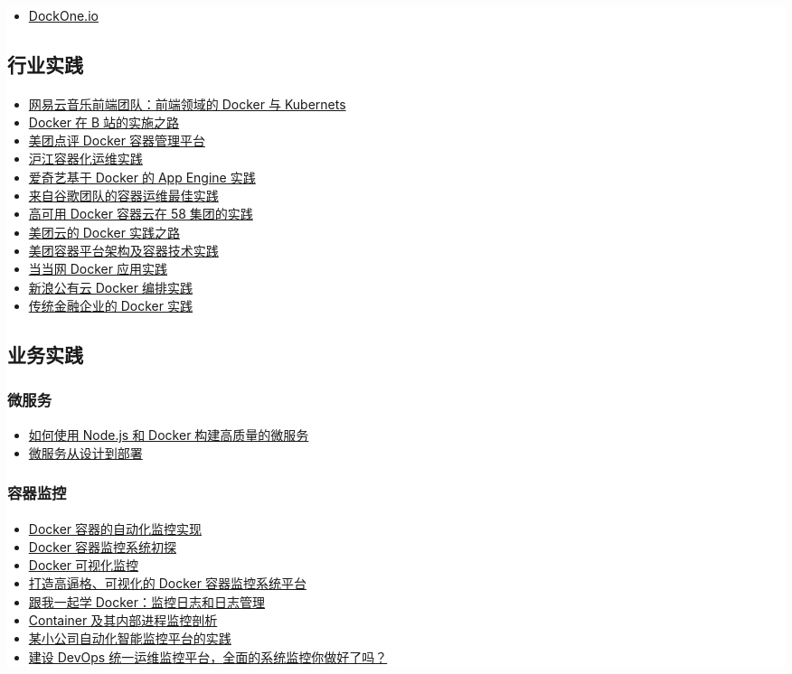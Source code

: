 - [DockOne.io](http://dockone.io/)

## 行业实践

- [网易云音乐前端团队：前端领域的 Docker 与 Kubernets](https://juejin.im/post/5dddd15b6fb9a071576dbd7a)
- [Docker 在 B 站的实施之路](https://mp.weixin.qq.com/s?__biz=MzA5OTAyNzQ2OA==&mid=2649692067&idx=1&sn=a944922e5adbd4c0fa05cd8091ce0c7e&chksm=889328c0bfe4a1d66a276ecdf88e32acc4ea3bc054e9af56769c4d3dc094e94b764b761c2bbe&mpshare=1&scene=1&srcid=1009FDaiOLLfveQDyg9a8gb8#rd)
- [美团点评 Docker 容器管理平台](https://tech.meituan.com/2017/01/23/mt-docker-practice.html)
- [沪江容器化运维实践](<https://mp.weixin.qq.com/s?__biz=MzA5OTAyNzQ2OA==&mid=2649694025&idx=1&sn=3ea6df098d1d9c89a24adb19b1ee7fb4&chksm=8893202abfe4a93c34c0711bfdce92fb8f6e7cca915033412dc1a17f216085b301c829fbb473&mpshare=1&scene=1&srcid=0511QMlNRKZnIyZn4QF1mEZq&key=73411870bc3f198aa2dfe97568ff575222ab5611284cae939c4eebc04c7dc3e80da5312b7f817e1ccbf760b3478bf2688eafcaab2ce870c937b9d95660121800adab893335c656f2aa59984edf0437e3&ascene=0&uin=Mjk0NzA5ODIzMw==&devicetype=iMac%20MacBookAir7,1%20OSX%20OSX%2010.11.6%20build(15G1421)&version=12020110&nettype=WIFI&fontScale=100&pass_ticket=%20gXCA7wUhuFg3CtothrP9EkYODPWYx6qcjIkWMs%20Xk7yH7In8733araSI9Mks/j2>)
- [爱奇艺基于 Docker 的 App Engine 实践](<https://mp.weixin.qq.com/s?__biz=MzA5OTAyNzQ2OA==&mid=2649690916&idx=1&sn=bd2bd3ebc6205505c52e5bd0cc2eb970&scene=1&srcid=0725t8jvIeEol645PqFEMTzf&key=77421cf58af4a65396abc1d2a527bbbc2cc4021212f6110853b4237f9292ea07d25075e8fe53fa513e056775558d0ba4&ascene=0&uin=Mjk0NzA5ODIzMw%3D%3D&devicetype=iMac+MacBookAir7%2C1+OSX+OSX+10.11.5+build(15F34)&version=11020201&pass_ticket=gCPpBARjtPHbuFOzWKo7qcE7Bw23BFb%2BRGSJlIzZ84GW8cnszkcHH4nUhX%2BzeFFk>)
- [来自谷歌团队的容器运维最佳实践](https://juejin.im/entry/5b598d596fb9a04fe11aec7f/detail)
- [高可用 Docker 容器云在 58 集团的实践](https://mp.weixin.qq.com/s/mq-Nwwg3e5exZeidbbvezg)
- [美团云的 Docker 实践之路](http://dockone.io/article/1556)
- [美团容器平台架构及容器技术实践](https://juejin.im/post/5bee24dff265da61141c2ea1)
- [当当网 Docker 应用实践](https://mp.weixin.qq.com/s?__biz=MzA5OTAyNzQ2OA==&mid=2649691964&idx=1&sn=e87b52b5f5fada2bb6023f18f915d091&chksm=8893285fbfe4a149b5a9dd1e67bb053c3b49c4a88e419ee27dceee2bcae86ce0336f320a853c&mpshare=1&scene=1&srcid=0929nsF3u5eS9CxD0jvba7XR&pass_ticket=5gvtDmfQOdQcU0jbTT%2B2tdbUDW9Beu%2Fs%2FE8%2BsDfqtjQ%3D#rd)
- [新浪公有云 Docker 编排实践](http://dockone.io/article/1495)
- [传统金融企业的 Docker 实践](https://mp.weixin.qq.com/s?__biz=MjM5NzAwNDI4Mg==&mid=2652190935&idx=1&sn=a2cc5918fc6ba42b5f851f67d7515223#rd)

## 业务实践

### 微服务

- [如何使用 Node.js 和 Docker 构建高质量的微服务](https://mp.weixin.qq.com/s?__biz=MzA5OTAyNzQ2OA==&mid=2649692459&idx=1&sn=5f7bae5f64e8f8156b5b4f1f9bdd2426&chksm=88932648bfe4af5ef87070f59c907d060b1e209d1a962b54a01c8704bbf2fa2aac2941cafbef&mpshare=1&scene=2&srcid=11083n5Ul8yYcFZayUFDag0A&from=timeline&isappinstalled=0#wechat_redirect)
- [微服务从设计到部署](http://oopsguy.com/2017/08/27/microservices-from-design-to-deployment-intro-microservices/)

### 容器监控

- [Docker 容器的自动化监控实现](https://juejin.im/post/5ad589dc5188253edd4d8f5e)
- [Docker 容器监控系统初探](https://www.jianshu.com/p/abfa502e43a6)
- [Docker 可视化监控](https://juejin.im/post/5b3ee37b5188251b11094fc4)
- [打造高逼格、可视化的 Docker 容器监控系统平台](https://mp.weixin.qq.com/s?__biz=MzI0MDQ4MTM5NQ==&mid=2247486129&idx=1&sn=986d170f115071cbe676d211a0458008&chksm=e91b6fadde6ce6bb271dedda23acef2c031ee3bdd7d9e2034ceab9a9e2c65f2caa98932e9491#rd)
- [跟我一起学 Docker：监控日志和日志管理](https://juejin.im/post/5b66547e5188251ac8586e98)
- [Container 及其内部进程监控剖析](https://juejin.im/post/5bcfe734f265da0aa5294a9e)
- [某小公司自动化智能监控平台的实践](https://juejin.im/post/5a56cabd51882573432d11ef)
- [建设 DevOps 统一运维监控平台，全面的系统监控你做好了吗？](https://mp.weixin.qq.com/s/Wq7VRoeWWNjPmFf3Zbp7kw)
